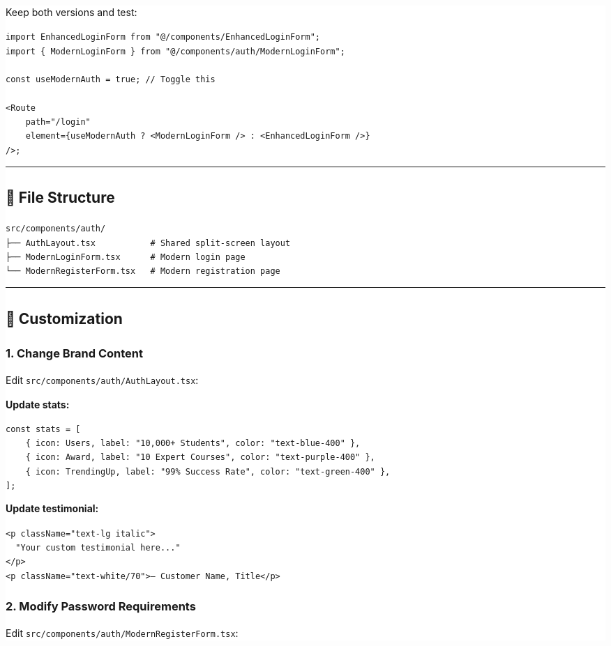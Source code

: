 Keep both versions and test:

```tsx
import EnhancedLoginForm from "@/components/EnhancedLoginForm";
import { ModernLoginForm } from "@/components/auth/ModernLoginForm";

const useModernAuth = true; // Toggle this

<Route
    path="/login"
    element={useModernAuth ? <ModernLoginForm /> : <EnhancedLoginForm />}
/>;
```

---

## 📁 File Structure

```
src/components/auth/
├── AuthLayout.tsx           # Shared split-screen layout
├── ModernLoginForm.tsx      # Modern login page
└── ModernRegisterForm.tsx   # Modern registration page
```

---

## 🎨 Customization

### 1. Change Brand Content

Edit `src/components/auth/AuthLayout.tsx`:

**Update stats:**

```tsx
const stats = [
    { icon: Users, label: "10,000+ Students", color: "text-blue-400" },
    { icon: Award, label: "10 Expert Courses", color: "text-purple-400" },
    { icon: TrendingUp, label: "99% Success Rate", color: "text-green-400" },
];
```

**Update testimonial:**

```tsx
<p className="text-lg italic">
  "Your custom testimonial here..."
</p>
<p className="text-white/70">— Customer Name, Title</p>
```

### 2. Modify Password Requirements

Edit `src/components/auth/ModernRegisterForm.tsx`:
